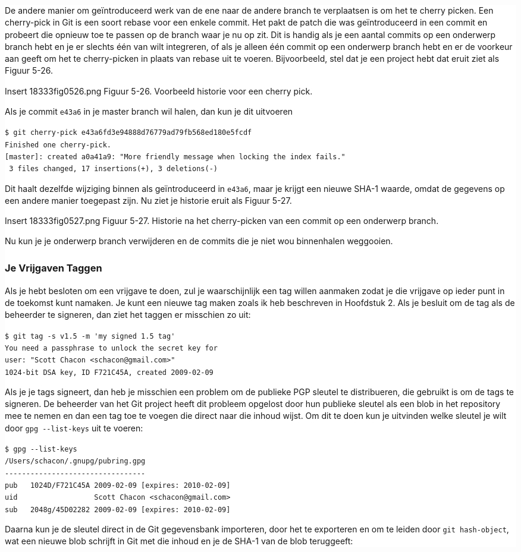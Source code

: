 De andere manier om geïntroduceerd werk van de ene naar de andere branch te verplaatsen is om het te cherry picken. Een cherry-pick in Git is een soort rebase voor een enkele commit. Het pakt de patch die was geïntroduceerd in een commit en probeert die opnieuw toe te passen op de branch waar je nu op zit. Dit is handig als je een aantal commits op een onderwerp branch hebt en je er slechts één van wilt integreren, of als je alleen één commit op een onderwerp branch hebt en er de voorkeur aan geeft om het te cherry-picken in plaats van rebase uit te voeren. Bijvoorbeeld, stel dat je een project hebt dat eruit ziet als Figuur 5-26.

Insert 18333fig0526.png
Figuur 5-26. Voorbeeld historie voor een cherry pick.

Als je commit `e43a6` in je master branch wil halen, dan kun je dit uitvoeren

	$ git cherry-pick e43a6fd3e94888d76779ad79fb568ed180e5fcdf
	Finished one cherry-pick.
	[master]: created a0a41a9: "More friendly message when locking the index fails."
	 3 files changed, 17 insertions(+), 3 deletions(-)

Dit haalt dezelfde wijziging binnen als geïntroduceerd in `e43a6`, maar je krijgt een nieuwe SHA-1 waarde, omdat de gegevens op een andere manier toegepast zijn. Nu ziet je historie eruit als Figuur 5-27.

Insert 18333fig0527.png
Figuur 5-27. Historie na het cherry-picken van een commit op een onderwerp branch.

Nu kun je je onderwerp branch verwijderen en de commits die je niet wou binnenhalen weggooien.

### Je Vrijgaven Taggen ###

Als je hebt besloten om een vrijgave te doen, zul je waarschijnlijk een tag willen aanmaken zodat je die vrijgave op ieder punt in de toekomst kunt namaken. Je kunt een nieuwe tag maken zoals ik heb beschreven in Hoofdstuk 2. Als je besluit om de tag als de beheerder te signeren, dan ziet het taggen er misschien zo uit:

	$ git tag -s v1.5 -m 'my signed 1.5 tag'
	You need a passphrase to unlock the secret key for
	user: "Scott Chacon <schacon@gmail.com>"
	1024-bit DSA key, ID F721C45A, created 2009-02-09

Als je je tags signeert, dan heb je misschien een problem om de publieke PGP sleutel te distribueren, die gebruikt is om de tags te signeren. De beheerder van het Git project heeft dit probleem opgelost door hun publieke sleutel als een blob in het repository mee te nemen en dan een tag toe te voegen die direct naar die inhoud wijst. Om dit te doen kun je uitvinden welke sleutel je wilt door `gpg --list-keys` uit te voeren:

	$ gpg --list-keys
	/Users/schacon/.gnupg/pubring.gpg
	---------------------------------
	pub   1024D/F721C45A 2009-02-09 [expires: 2010-02-09]
	uid                  Scott Chacon <schacon@gmail.com>
	sub   2048g/45D02282 2009-02-09 [expires: 2010-02-09]

Daarna kun je de sleutel direct in de Git gegevensbank importeren, door het te exporteren en om te leiden door `git hash-object`, wat een nieuwe blob schrijft in Git met die inhoud en je de SHA-1 van de blob teruggeeft:
